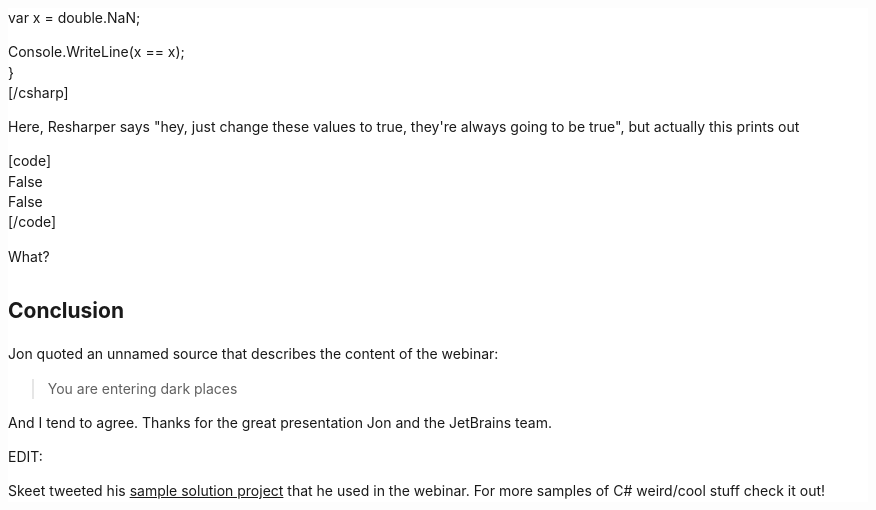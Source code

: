 var x = double.NaN;

Console.WriteLine(x == x);  
}  
[/csharp]

Here, Resharper says "hey, just change these values to true, they're always going to be true", but actually this prints out

[code]  
False  
False  
[/code]

What?

## Conclusion

Jon quoted an unnamed source that describes the content of the webinar:

> You are entering dark places

And I tend to agree. Thanks for the great presentation Jon and the JetBrains team.

EDIT:

Skeet tweeted his [sample solution project](https://github.com/hhariri/Tidbits) that he used in the webinar. For more samples of C# weird/cool stuff check it out!

